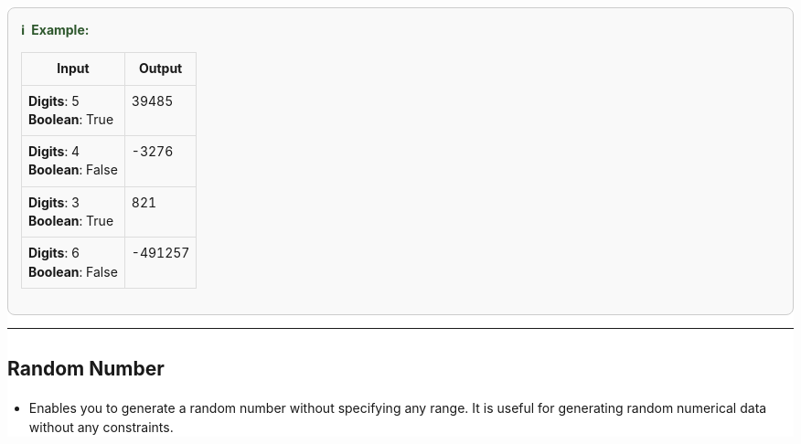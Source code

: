 <div class="example-container">
  <div class="example-title">
    <span>ℹ️</span>Example:
  </div>
  <table class="example-table">
    <thead>
      <tr>
        <th>Input</th>
        <th>Output</th>
      </tr>
    </thead>
    <tbody>
      <tr>
      <td><b>Digits</b>: 5<br><b>Boolean</b>: True</td>
      <td>39485</td>
    </tr>
    <tr>
      <td><b>Digits</b>: 4<br><b>Boolean</b>: False</td>
      <td>-3276</td>
    </tr>
    <tr>
      <td><b>Digits</b>: 3<br><b>Boolean</b>: True</td>
      <td>821</td>
    </tr>
    <tr>
      <td><b>Digits</b>: 6<br><b>Boolean</b>: False</td>
      <td>-491257</td>
    </tr>
    </tbody>
  </table>
</div>

---

## **Random Number**

- Enables you to generate a random number without specifying any range. It is useful for generating random numerical data without any constraints.

<style>
  .example-container {
    border: 1px solid #ccc;
    border-radius: 8px;
    padding: 1em;
    margin: 1em 0;
    background-color: #f9f9f9;
  }
  .example-title {
    color: #2d572c;
    font-weight: bold;
    display: flex;
    align-items: center;
    margin-bottom: 0.5em;
  }
  .example-title span {
    margin-right: 0.5em;
  }
  .example-table {
    width: 100%;
    border-collapse: collapse;
  }
  .example-table th, .example-table td {
    border: 1px solid #ddd;
    padding: 0.5em;